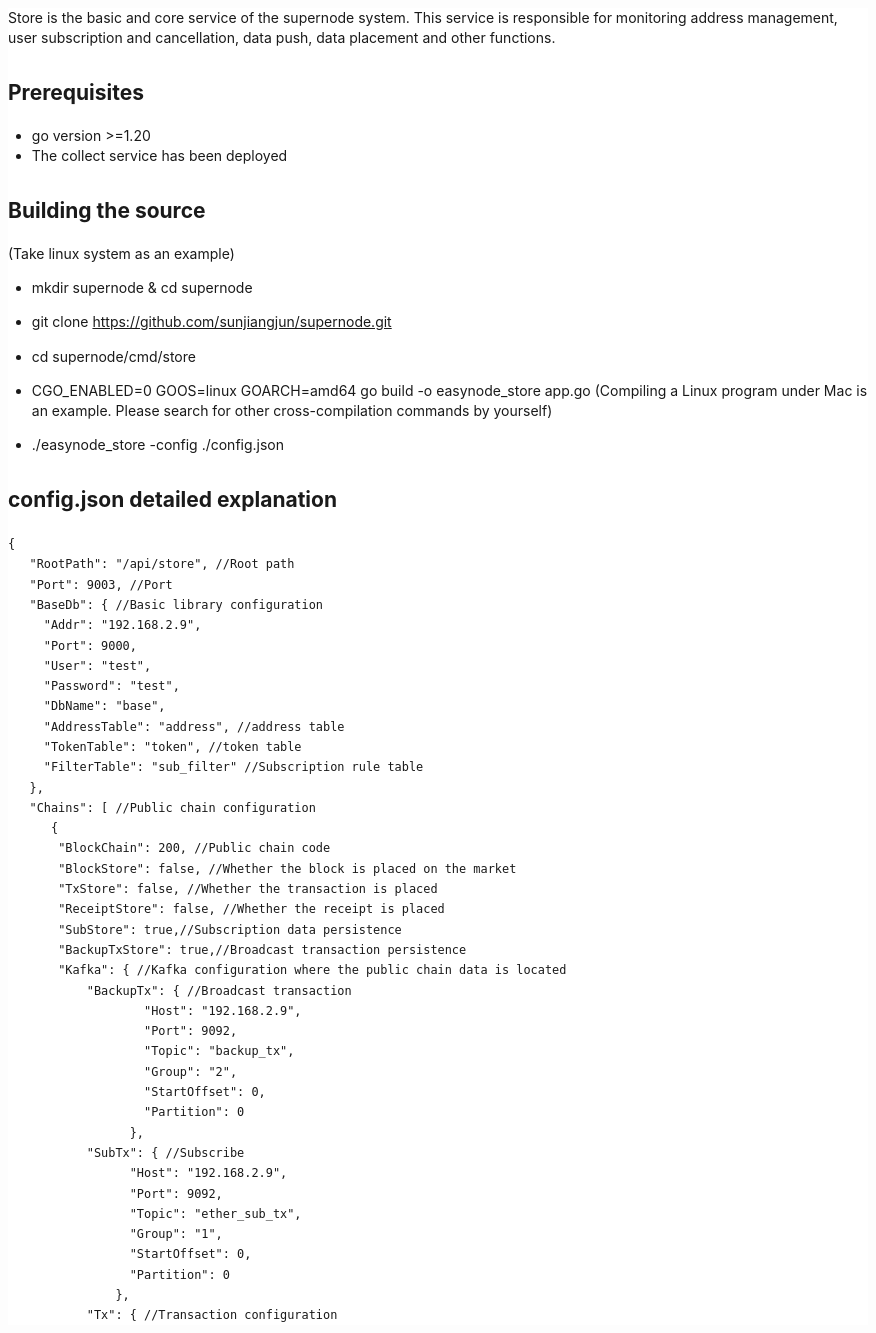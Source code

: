 Store is the basic and core service of the supernode system. This service is responsible for monitoring address management, user subscription and cancellation, data push, data placement and other functions.

## Prerequisites

- go version >=1.20
- The collect service has been deployed

## Building the source

(Take linux system as an example)

- mkdir supernode & cd supernode
- git clone https://github.com/sunjiangjun/supernode.git
- cd supernode/cmd/store
- CGO_ENABLED=0 GOOS=linux GOARCH=amd64 go build -o easynode_store app.go
  (Compiling a Linux program under Mac is an example. Please search for other cross-compilation commands by yourself)

- ./easynode_store -config ./config.json

## config.json detailed explanation

``````
{
   "RootPath": "/api/store", //Root path
   "Port": 9003, //Port
   "BaseDb": { //Basic library configuration
     "Addr": "192.168.2.9",
     "Port": 9000,
     "User": "test",
     "Password": "test",
     "DbName": "base",
     "AddressTable": "address", //address table
     "TokenTable": "token", //token table
     "FilterTable": "sub_filter" //Subscription rule table
   },
   "Chains": [ //Public chain configuration
      {
       "BlockChain": 200, //Public chain code
       "BlockStore": false, //Whether the block is placed on the market
       "TxStore": false, //Whether the transaction is placed
       "ReceiptStore": false, //Whether the receipt is placed
       "SubStore": true,//Subscription data persistence
       "BackupTxStore": true,//Broadcast transaction persistence
       "Kafka": { //Kafka configuration where the public chain data is located
           "BackupTx": { //Broadcast transaction
                   "Host": "192.168.2.9",
                   "Port": 9092,
                   "Topic": "backup_tx",
                   "Group": "2",
                   "StartOffset": 0,
                   "Partition": 0
                 },
           "SubTx": { //Subscribe
                 "Host": "192.168.2.9",
                 "Port": 9092,
                 "Topic": "ether_sub_tx",
                 "Group": "1",
                 "StartOffset": 0,
                 "Partition": 0
               },
           "Tx": { //Transaction configuration
``````